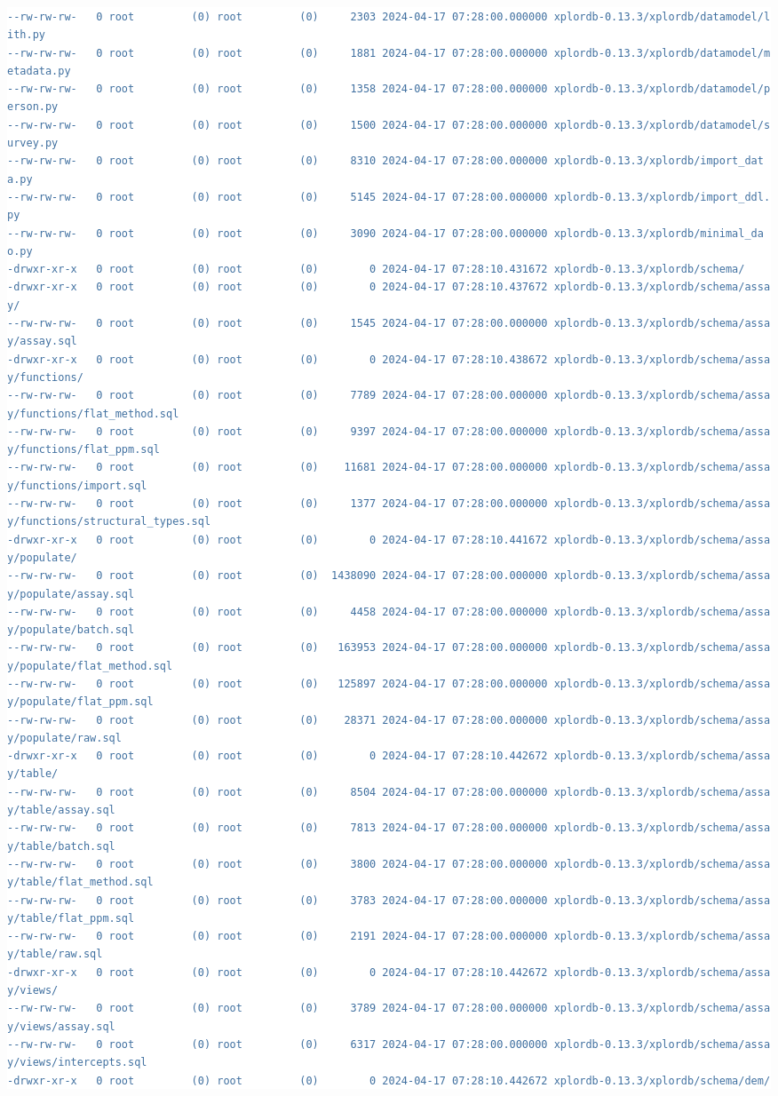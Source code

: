 ```diff
--rw-rw-rw-   0 root         (0) root         (0)     2303 2024-04-17 07:28:00.000000 xplordb-0.13.3/xplordb/datamodel/lith.py
--rw-rw-rw-   0 root         (0) root         (0)     1881 2024-04-17 07:28:00.000000 xplordb-0.13.3/xplordb/datamodel/metadata.py
--rw-rw-rw-   0 root         (0) root         (0)     1358 2024-04-17 07:28:00.000000 xplordb-0.13.3/xplordb/datamodel/person.py
--rw-rw-rw-   0 root         (0) root         (0)     1500 2024-04-17 07:28:00.000000 xplordb-0.13.3/xplordb/datamodel/survey.py
--rw-rw-rw-   0 root         (0) root         (0)     8310 2024-04-17 07:28:00.000000 xplordb-0.13.3/xplordb/import_data.py
--rw-rw-rw-   0 root         (0) root         (0)     5145 2024-04-17 07:28:00.000000 xplordb-0.13.3/xplordb/import_ddl.py
--rw-rw-rw-   0 root         (0) root         (0)     3090 2024-04-17 07:28:00.000000 xplordb-0.13.3/xplordb/minimal_dao.py
-drwxr-xr-x   0 root         (0) root         (0)        0 2024-04-17 07:28:10.431672 xplordb-0.13.3/xplordb/schema/
-drwxr-xr-x   0 root         (0) root         (0)        0 2024-04-17 07:28:10.437672 xplordb-0.13.3/xplordb/schema/assay/
--rw-rw-rw-   0 root         (0) root         (0)     1545 2024-04-17 07:28:00.000000 xplordb-0.13.3/xplordb/schema/assay/assay.sql
-drwxr-xr-x   0 root         (0) root         (0)        0 2024-04-17 07:28:10.438672 xplordb-0.13.3/xplordb/schema/assay/functions/
--rw-rw-rw-   0 root         (0) root         (0)     7789 2024-04-17 07:28:00.000000 xplordb-0.13.3/xplordb/schema/assay/functions/flat_method.sql
--rw-rw-rw-   0 root         (0) root         (0)     9397 2024-04-17 07:28:00.000000 xplordb-0.13.3/xplordb/schema/assay/functions/flat_ppm.sql
--rw-rw-rw-   0 root         (0) root         (0)    11681 2024-04-17 07:28:00.000000 xplordb-0.13.3/xplordb/schema/assay/functions/import.sql
--rw-rw-rw-   0 root         (0) root         (0)     1377 2024-04-17 07:28:00.000000 xplordb-0.13.3/xplordb/schema/assay/functions/structural_types.sql
-drwxr-xr-x   0 root         (0) root         (0)        0 2024-04-17 07:28:10.441672 xplordb-0.13.3/xplordb/schema/assay/populate/
--rw-rw-rw-   0 root         (0) root         (0)  1438090 2024-04-17 07:28:00.000000 xplordb-0.13.3/xplordb/schema/assay/populate/assay.sql
--rw-rw-rw-   0 root         (0) root         (0)     4458 2024-04-17 07:28:00.000000 xplordb-0.13.3/xplordb/schema/assay/populate/batch.sql
--rw-rw-rw-   0 root         (0) root         (0)   163953 2024-04-17 07:28:00.000000 xplordb-0.13.3/xplordb/schema/assay/populate/flat_method.sql
--rw-rw-rw-   0 root         (0) root         (0)   125897 2024-04-17 07:28:00.000000 xplordb-0.13.3/xplordb/schema/assay/populate/flat_ppm.sql
--rw-rw-rw-   0 root         (0) root         (0)    28371 2024-04-17 07:28:00.000000 xplordb-0.13.3/xplordb/schema/assay/populate/raw.sql
-drwxr-xr-x   0 root         (0) root         (0)        0 2024-04-17 07:28:10.442672 xplordb-0.13.3/xplordb/schema/assay/table/
--rw-rw-rw-   0 root         (0) root         (0)     8504 2024-04-17 07:28:00.000000 xplordb-0.13.3/xplordb/schema/assay/table/assay.sql
--rw-rw-rw-   0 root         (0) root         (0)     7813 2024-04-17 07:28:00.000000 xplordb-0.13.3/xplordb/schema/assay/table/batch.sql
--rw-rw-rw-   0 root         (0) root         (0)     3800 2024-04-17 07:28:00.000000 xplordb-0.13.3/xplordb/schema/assay/table/flat_method.sql
--rw-rw-rw-   0 root         (0) root         (0)     3783 2024-04-17 07:28:00.000000 xplordb-0.13.3/xplordb/schema/assay/table/flat_ppm.sql
--rw-rw-rw-   0 root         (0) root         (0)     2191 2024-04-17 07:28:00.000000 xplordb-0.13.3/xplordb/schema/assay/table/raw.sql
-drwxr-xr-x   0 root         (0) root         (0)        0 2024-04-17 07:28:10.442672 xplordb-0.13.3/xplordb/schema/assay/views/
--rw-rw-rw-   0 root         (0) root         (0)     3789 2024-04-17 07:28:00.000000 xplordb-0.13.3/xplordb/schema/assay/views/assay.sql
--rw-rw-rw-   0 root         (0) root         (0)     6317 2024-04-17 07:28:00.000000 xplordb-0.13.3/xplordb/schema/assay/views/intercepts.sql
-drwxr-xr-x   0 root         (0) root         (0)        0 2024-04-17 07:28:10.442672 xplordb-0.13.3/xplordb/schema/dem/
```